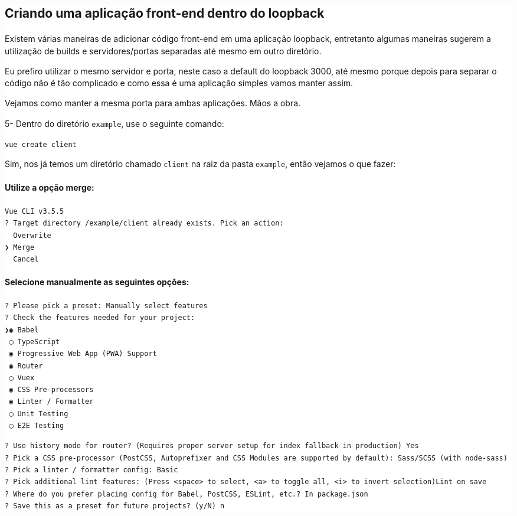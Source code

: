 ## Criando uma aplicação front-end dentro do loopback

Existem várias maneiras de adicionar código front-end em uma aplicação loopback, entretanto algumas maneiras sugerem a utilização de builds e servidores/portas separadas até mesmo em outro diretório.

Eu prefiro utilizar o mesmo servidor e porta, neste caso a default do loopback 3000, até mesmo porque depois para separar o código não é tão complicado e como essa é uma aplicação simples vamos manter assim.

Vejamos como manter a mesma porta para ambas aplicações. Mãos a obra.

5- Dentro do diretório `example`, use o seguinte comando:

```
vue create client
```

Sim, nos já temos um diretório chamado `client` na raiz da pasta `example`, então vejamos o que fazer:

#### Utilize a opção merge:

```
Vue CLI v3.5.5
? Target directory /example/client already exists. Pick an action:
  Overwrite
❯ Merge
  Cancel
```

#### Selecione manualmente as seguintes opções:

```
? Please pick a preset: Manually select features
? Check the features needed for your project:
❯◉ Babel
 ◯ TypeScript
 ◉ Progressive Web App (PWA) Support
 ◉ Router
 ◯ Vuex
 ◉ CSS Pre-processors
 ◉ Linter / Formatter
 ◯ Unit Testing
 ◯ E2E Testing
```

```
? Use history mode for router? (Requires proper server setup for index fallback in production) Yes
? Pick a CSS pre-processor (PostCSS, Autoprefixer and CSS Modules are supported by default): Sass/SCSS (with node-sass)
? Pick a linter / formatter config: Basic
? Pick additional lint features: (Press <space> to select, <a> to toggle all, <i> to invert selection)Lint on save
? Where do you prefer placing config for Babel, PostCSS, ESLint, etc.? In package.json
? Save this as a preset for future projects? (y/N) n
```
